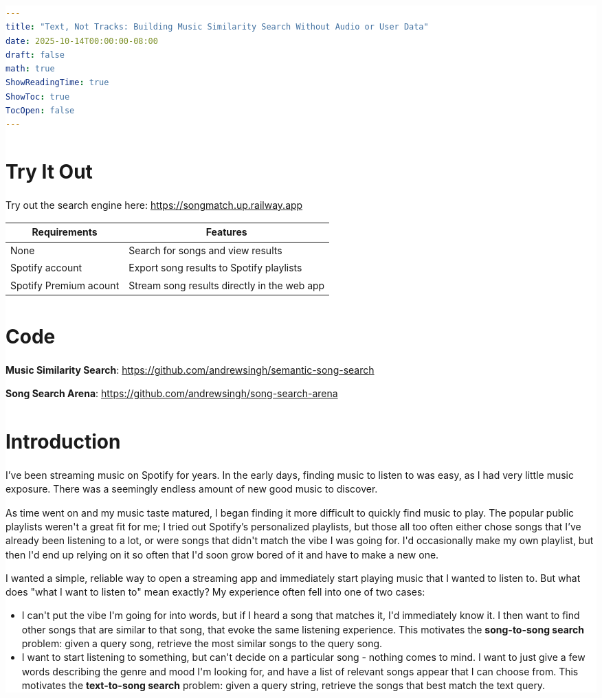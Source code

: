 ```yaml
---
title: "Text, Not Tracks: Building Music Similarity Search Without Audio or User Data"
date: 2025-10-14T00:00:00-08:00
draft: false
math: true
ShowReadingTime: true
ShowToc: true
TocOpen: false
---
```


# Try It Out
Try out the search engine here: https://songmatch.up.railway.app

| Requirements           | Features                                    |
| ---------------------- | ------------------------------------------- |
| None                   | Search for songs and view results           |
| Spotify account        | Export song results to Spotify playlists    |
| Spotify Premium acount | Stream song results directly in the web app |

# Code
**Music Similarity Search**: https://github.com/andrewsingh/semantic-song-search

**Song Search Arena**: https://github.com/andrewsingh/song-search-arena

# Introduction

I’ve been streaming music on Spotify for years. In the early days, finding music to listen to was easy, as I had very little music exposure. There was a seemingly endless amount of new good music to discover. 

As time went on and my music taste matured, I began finding it more difficult to quickly find music to play. The popular public playlists weren't a great fit for me; I tried out Spotify’s personalized playlists, but those all too often either chose songs that I’ve already been listening to a lot, or were songs that didn't match the vibe I was going for. I'd occasionally make my own playlist, but then I'd end up relying on it so often that I'd soon grow bored of it and have to make a new one.

I wanted a simple, reliable way to open a streaming app and immediately start playing music that I wanted to listen to. But what does "what I want to listen to" mean exactly? My experience often fell into one of two cases:
- I can't put the vibe I'm going for into words, but if I heard a song that matches it, I'd immediately know it. I then want to find other songs that are similar to that song, that evoke the same listening experience. This motivates the **song-to-song search** problem: given a query song, retrieve the most similar songs to the query song.
- I want to start listening to something, but can't decide on a particular song - nothing comes to mind. I want to just give a few words describing the genre and mood I'm looking for, and have a list of relevant songs appear that I can choose from. This motivates the **text-to-song search** problem: given a query string, retrieve the songs that best match the text query.

